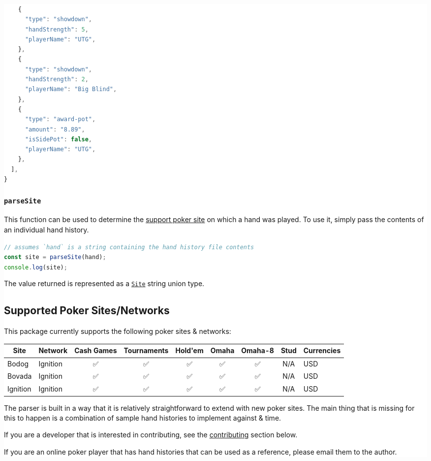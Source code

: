 ```js
    {
      "type": "showdown",
      "handStrength": 5,
      "playerName": "UTG",
    },
    {
      "type": "showdown",
      "handStrength": 2,
      "playerName": "Big Blind",
    },
    {
      "type": "award-pot",
      "amount": "8.89",
      "isSidePot": false,
      "playerName": "UTG",
    },
  ],
}
```

### `parseSite`

This function can be used to determine the [support poker site](#supported-poker-sites) on which a hand was played. To use it, simply pass the contents of an individual hand history.

```ts
// assumes `hand` is a string containing the hand history file contents
const site = parseSite(hand);
console.log(site);
```

The value returned is represented as a [`Site`](https://github.com/poker-apprentice/hand-history-parser/blob/main/src/types.ts#6) string union type.

## Supported Poker Sites/Networks

This package currently supports the following poker sites & networks:

| Site     | Network  | Cash Games | Tournaments | Hold'em |  Omaha  | Omaha-8 | Stud | Currencies |
| -------- | -------- | :--------: | :---------: | :-----: | :-----: | :-----: | :--: | ---------- |
| Bodog    | Ignition |  &#9989;   |   &#9989;   | &#9989; | &#9989; | &#9989; | N/A  | USD        |
| Bovada   | Ignition |  &#9989;   |   &#9989;   | &#9989; | &#9989; | &#9989; | N/A  | USD        |
| Ignition | Ignition |  &#9989;   |   &#9989;   | &#9989; | &#9989; | &#9989; | N/A  | USD        |

The parser is built in a way that it is relatively straightforward to extend with new poker sites. The main thing that is missing for this to happen is a combination of sample hand histories to implement against & time.

If you are a developer that is interested in contributing, see the [contributing](#contributing) section below.

If you are an online poker player that has hand histories that can be used as a reference, please email them to the author.
